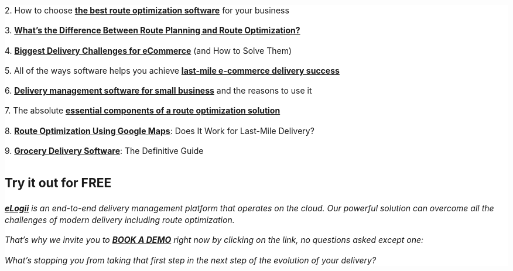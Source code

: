2\. How to choose [**the best route optimization software**](https://elogii.com/blog/best-route-optimization-software/) for your business

3\. [**What’s the Difference Between Route Planning and Route Optimization?**](https://elogii.com/blog/difference-between-route-planning-and-route-optimization/)

4\. [**Biggest Delivery Challenges for eCommerce**](https://elogii.com/blog/biggest-challenges-for-ecommerce-delivery/) (and How to Solve Them)

5\. All of the ways software helps you achieve [**last-mile e-commerce delivery success**](https://elogii.com/blog/last-mile-e-commerce-delivery-success/)

6\. [**Delivery management software for small business**](https://elogii.com/blog/delivery-management-software-for-small-business/) and the reasons to use it

7\. The absolute [**essential components of a route optimization solution**](https://elogii.com/blog/essential-components-of-a-route-optimization-solution/)

8\. [**Route Optimization Using Google Maps**](https://elogii.com/blog/route-optimization-using-google-maps/): Does It Work for Last-Mile Delivery?

9\. [**Grocery Delivery Software**](https://elogii.com/blog/grocery-delivery-software/): The Definitive Guide

## Try it out for FREE

[**_eLogii_**](https://elogii.com/) _is an end-to-end delivery management platform that operates on the cloud. Our powerful solution can overcome all the challenges of modern delivery including route optimization._

_That’s why we invite you to_ [**_BOOK A DEMO_**](https://elogii.com/book-demo) _right now by clicking on the link, no questions asked except one:_

_What’s stopping you from taking that first step in the next step of the evolution of your delivery?_